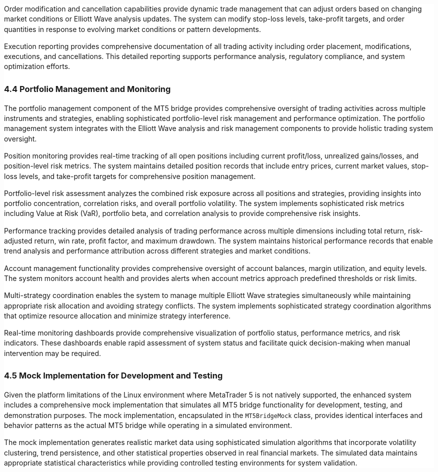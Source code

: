Order modification and cancellation capabilities provide dynamic trade management that can adjust orders based on changing market conditions or Elliott Wave analysis updates. The system can modify stop-loss levels, take-profit targets, and order quantities in response to evolving market conditions or pattern developments.

Execution reporting provides comprehensive documentation of all trading activity including order placement, modifications, executions, and cancellations. This detailed reporting supports performance analysis, regulatory compliance, and system optimization efforts.

### 4.4 Portfolio Management and Monitoring

The portfolio management component of the MT5 bridge provides comprehensive oversight of trading activities across multiple instruments and strategies, enabling sophisticated portfolio-level risk management and performance optimization. The portfolio management system integrates with the Elliott Wave analysis and risk management components to provide holistic trading system oversight.

Position monitoring provides real-time tracking of all open positions including current profit/loss, unrealized gains/losses, and position-level risk metrics. The system maintains detailed position records that include entry prices, current market values, stop-loss levels, and take-profit targets for comprehensive position management.

Portfolio-level risk assessment analyzes the combined risk exposure across all positions and strategies, providing insights into portfolio concentration, correlation risks, and overall portfolio volatility. The system implements sophisticated risk metrics including Value at Risk (VaR), portfolio beta, and correlation analysis to provide comprehensive risk insights.

Performance tracking provides detailed analysis of trading performance across multiple dimensions including total return, risk-adjusted return, win rate, profit factor, and maximum drawdown. The system maintains historical performance records that enable trend analysis and performance attribution across different strategies and market conditions.

Account management functionality provides comprehensive oversight of account balances, margin utilization, and equity levels. The system monitors account health and provides alerts when account metrics approach predefined thresholds or risk limits.

Multi-strategy coordination enables the system to manage multiple Elliott Wave strategies simultaneously while maintaining appropriate risk allocation and avoiding strategy conflicts. The system implements sophisticated strategy coordination algorithms that optimize resource allocation and minimize strategy interference.

Real-time monitoring dashboards provide comprehensive visualization of portfolio status, performance metrics, and risk indicators. These dashboards enable rapid assessment of system status and facilitate quick decision-making when manual intervention may be required.

### 4.5 Mock Implementation for Development and Testing

Given the platform limitations of the Linux environment where MetaTrader 5 is not natively supported, the enhanced system includes a comprehensive mock implementation that simulates all MT5 bridge functionality for development, testing, and demonstration purposes. The mock implementation, encapsulated in the `MT5BridgeMock` class, provides identical interfaces and behavior patterns as the actual MT5 bridge while operating in a simulated environment.

The mock implementation generates realistic market data using sophisticated simulation algorithms that incorporate volatility clustering, trend persistence, and other statistical properties observed in real financial markets. The simulated data maintains appropriate statistical characteristics while providing controlled testing environments for system validation.
